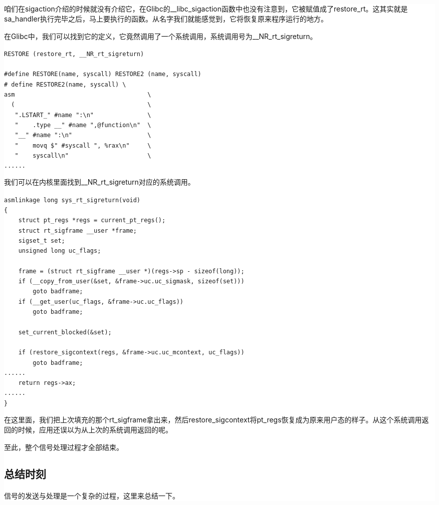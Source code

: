 咱们在sigaction介绍的时候就没有介绍它，在Glibc的\_\_libc\_sigaction函数中也没有注意到，它被赋值成了restore\_rt。这其实就是sa\_handler执行完毕之后，马上要执行的函数。从名字我们就能感觉到，它将恢复原来程序运行的地方。

在Glibc中，我们可以找到它的定义，它竟然调用了一个系统调用，系统调用号为\_\_NR\_rt\_sigreturn。

```
RESTORE (restore_rt, __NR_rt_sigreturn)

#define RESTORE(name, syscall) RESTORE2 (name, syscall)
# define RESTORE2(name, syscall) \
asm                                     \
  (                                     \
   ".LSTART_" #name ":\n"               \
   "    .type __" #name ",@function\n"  \
   "__" #name ":\n"                     \
   "    movq $" #syscall ", %rax\n"     \
   "    syscall\n"                      \
......
```

我们可以在内核里面找到\_\_NR\_rt\_sigreturn对应的系统调用。

```
asmlinkage long sys_rt_sigreturn(void)
{
	struct pt_regs *regs = current_pt_regs();
	struct rt_sigframe __user *frame;
	sigset_t set;
	unsigned long uc_flags;

	frame = (struct rt_sigframe __user *)(regs->sp - sizeof(long));
	if (__copy_from_user(&set, &frame->uc.uc_sigmask, sizeof(set)))
		goto badframe;
	if (__get_user(uc_flags, &frame->uc.uc_flags))
		goto badframe;

	set_current_blocked(&set);

	if (restore_sigcontext(regs, &frame->uc.uc_mcontext, uc_flags))
		goto badframe;
......
	return regs->ax;
......
}
```

在这里面，我们把上次填充的那个rt\_sigframe拿出来，然后restore\_sigcontext将pt\_regs恢复成为原来用户态的样子。从这个系统调用返回的时候，应用还误以为从上次的系统调用返回的呢。

至此，整个信号处理过程才全部结束。

## 总结时刻

信号的发送与处理是一个复杂的过程，这里来总结一下。
